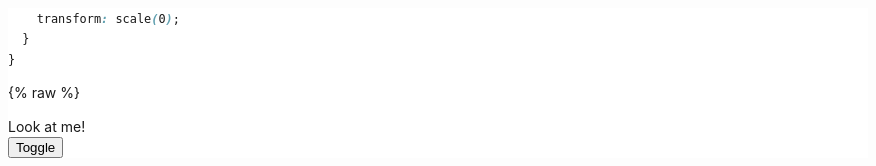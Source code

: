 ``` css
    transform: scale(0);
  }
}
```

{% raw %}
<div id="anim" class="demo">
  <span v-show="show" transition="bounce">Look at me!</span>
  <br>
  <button @click="show = !show">Toggle</button>
</div>

<style>
  .bounce-enter {
    -webkit-animation: bounce-in .5s;
    animation: bounce-in .5s;
  }
  .bounce-leave {
    -webkit-animation: bounce-out .5s;
    animation: bounce-out .5s;
  }
  @keyframes bounce-in {
    0% {
      transform: scale(0);
      -webkit-transform: scale(0);
    }
    50% {
      transform: scale(1.5);
      -webkit-transform: scale(1.5);
    }
    100% {
      transform: scale(1);
      -webkit-transform: scale(1);
    }
  }
  @keyframes bounce-out {
    0% {
      transform: scale(1);
      -webkit-transform: scale(1);
    }
    50% {
      transform: scale(1.5);
      -webkit-transform: scale(1.5);
    }
    100% {
      transform: scale(0);
      -webkit-transform: scale(0);
    }
  }
  @-webkit-keyframes bounce-in {
    0% {
      -webkit-transform: scale(0);
    }
    50% {
      -webkit-transform: scale(1.5);
    }
    100% {
      -webkit-transform: scale(1);
    }
  }
  @-webkit-keyframes bounce-out {
    0% {
      -webkit-transform: scale(1);
    }